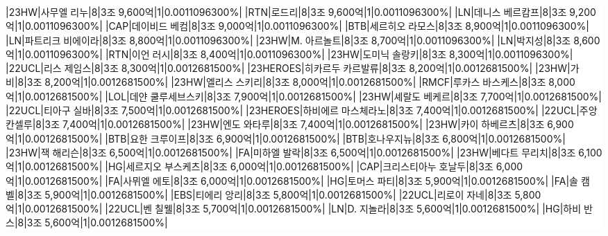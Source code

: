|23HW|사무엘 리누|8|3조 9,600억|1|0.0011096300%|
|RTN|로드리|8|3조 9,600억|1|0.0011096300%|
|LN|데니스 베르캄프|8|3조 9,200억|1|0.0011096300%|
|CAP|데이비드 베컴|8|3조 9,000억|1|0.0011096300%|
|BTB|세르히오 라모스|8|3조 8,900억|1|0.0011096300%|
|LN|파트리크 비에이라|8|3조 8,800억|1|0.0011096300%|
|23HW|M. 아르놀트|8|3조 8,700억|1|0.0011096300%|
|LN|박지성|8|3조 8,600억|1|0.0011096300%|
|RTN|이언 러시|8|3조 8,400억|1|0.0011096300%|
|23HW|도미닉 솔랑키|8|3조 8,300억|1|0.0011096300%|
|22UCL|리스 제임스|8|3조 8,300억|1|0.0012681500%|
|23HEROES|히카르두 카르발류|8|3조 8,200억|1|0.0012681500%|
|23HW|가비|8|3조 8,200억|1|0.0012681500%|
|23HW|엘리스 스키리|8|3조 8,000억|1|0.0012681500%|
|RMCF|루카스 바스케스|8|3조 8,000억|1|0.0012681500%|
|LOL|데얀 쿨루세브스키|8|3조 7,900억|1|0.0012681500%|
|23HW|셰랄도 베케르|8|3조 7,700억|1|0.0012681500%|
|22UCL|티아구 실바|8|3조 7,500억|1|0.0012681500%|
|23HEROES|하비에르 마스체라노|8|3조 7,400억|1|0.0012681500%|
|22UCL|주앙 칸셀루|8|3조 7,400억|1|0.0012681500%|
|23HW|엔도 와타루|8|3조 7,400억|1|0.0012681500%|
|23HW|카이 하베르츠|8|3조 6,900억|1|0.0012681500%|
|BTB|요한 크루이프|8|3조 6,900억|1|0.0012681500%|
|BTB|호나우지뉴|8|3조 6,800억|1|0.0012681500%|
|23HW|잭 해리슨|8|3조 6,500억|1|0.0012681500%|
|FA|미하엘 발락|8|3조 6,500억|1|0.0012681500%|
|23HW|베다트 무리치|8|3조 6,100억|1|0.0012681500%|
|HG|세르지오 부스케츠|8|3조 6,000억|1|0.0012681500%|
|CAP|크리스티아누 호날두|8|3조 6,000억|1|0.0012681500%|
|FA|사뮈엘 에토|8|3조 6,000억|1|0.0012681500%|
|HG|토머스 파티|8|3조 5,900억|1|0.0012681500%|
|FA|솔 캠벨|8|3조 5,900억|1|0.0012681500%|
|EBS|티에리 앙리|8|3조 5,800억|1|0.0012681500%|
|22UCL|리로이 자네|8|3조 5,800억|1|0.0012681500%|
|22UCL|벤 칠웰|8|3조 5,700억|1|0.0012681500%|
|LN|D. 지놀라|8|3조 5,600억|1|0.0012681500%|
|HG|하비 반스|8|3조 5,600억|1|0.0012681500%|